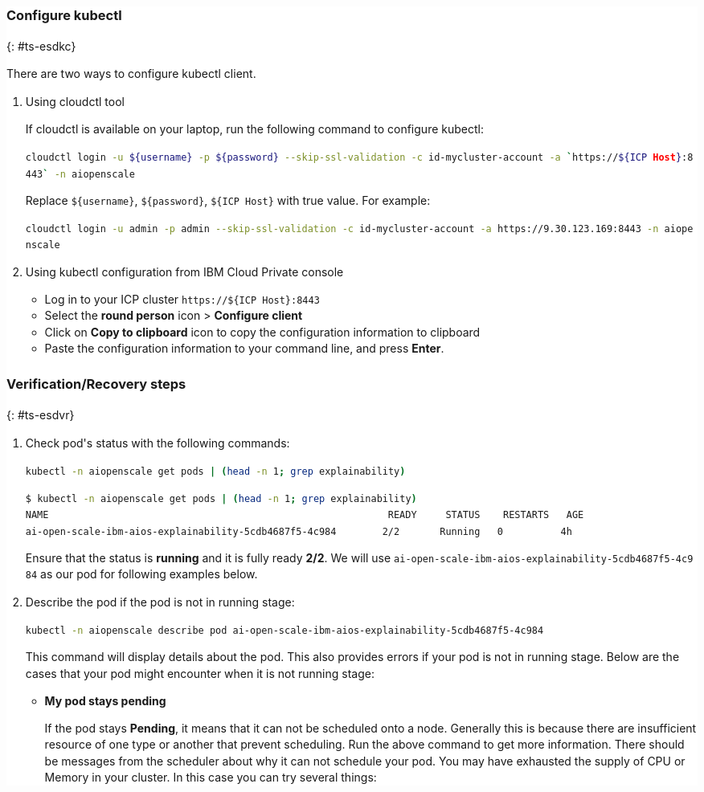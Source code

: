 ### Configure kubectl
{: #ts-esdkc}

There are two ways to configure kubectl client.

1.  Using cloudctl tool

    If cloudctl is available on your laptop, run the following command to configure kubectl:
    ```bash
    cloudctl login -u ${username} -p ${password} --skip-ssl-validation -c id-mycluster-account -a `https://${ICP Host}:8443` -n aiopenscale
    ```
    Replace `${username}`,  `${password}`, `${ICP Host}` with true value.  For example:
    ```bash
    cloudctl login -u admin -p admin --skip-ssl-validation -c id-mycluster-account -a https://9.30.123.169:8443 -n aiopenscale
    ```

1.  Using kubectl configuration from IBM Cloud Private console
    - Log in to your ICP cluster `https://${ICP Host}:8443`
    - Select the **round person** icon > **Configure client**
    - Click on **Copy to clipboard** icon to copy the configuration information to clipboard
    - Paste the configuration information to your command line, and press **Enter**.

### Verification/Recovery steps
{: #ts-esdvr}

1.  Check pod's status with the following commands:

    ```bash
    kubectl -n aiopenscale get pods | (head -n 1; grep explainability)
    ```

    ```bash
    $ kubectl -n aiopenscale get pods | (head -n 1; grep explainability)
    NAME                                                           READY     STATUS    RESTARTS   AGE
    ai-open-scale-ibm-aios-explainability-5cdb4687f5-4c984        2/2       Running   0          4h
    ```

    Ensure that the status is **running** and it is fully ready **2/2**.  We will use `ai-open-scale-ibm-aios-explainability-5cdb4687f5-4c984` as our pod for following examples below.

1.  Describe the pod if the pod is not in running stage:

    ```bash
    kubectl -n aiopenscale describe pod ai-open-scale-ibm-aios-explainability-5cdb4687f5-4c984
    ```

    This command will display details about the pod.  This also provides errors if your pod is not in running stage.  Below are the cases that your pod might encounter when it is not running stage:

    - **My pod stays pending**

      If the pod stays **Pending**, it means that it can not be scheduled onto a node.  Generally this is because there are insufficient resource of one type or another that prevent scheduling.  Run the above command to get more information. There should be messages from the scheduler about why it can not schedule your pod. You may have exhausted the supply of CPU or Memory in your cluster. In this case you can try several things:
